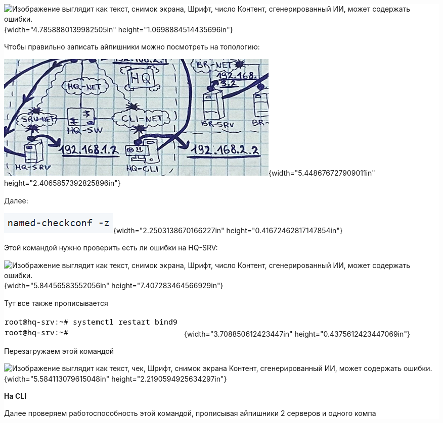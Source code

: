 ![Изображение выглядит как текст, снимок экрана, Шрифт, число Контент,
сгенерированный ИИ, может содержать
ошибки.](./media/image282.png){width="4.7858880139982505in"
height="1.0698884514435696in"}

Чтобы правильно записать айпишники можно посмотреть на топологию:

![](./media/image283.png){width="5.448676727909011in"
height="2.4065857392825896in"}

Далее:

![](./media/image284.png){width="2.2503138670166227in"
height="0.41672462817147854in"}

Этой командой нужно проверить есть ли ошибки на HQ-SRV:

![Изображение выглядит как текст, снимок экрана, Шрифт, число Контент,
сгенерированный ИИ, может содержать
ошибки.](./media/image291.png){width="5.84456583552056in"
height="7.407283464566929in"}

Тут все также прописывается

![](./media/image292.png){width="3.708850612423447in"
height="0.4375612423447069in"}

Перезагружаем этой командой

![Изображение выглядит как текст, чек, Шрифт, снимок экрана Контент,
сгенерированный ИИ, может содержать
ошибки.](./media/image293.png){width="5.584113079615048in"
height="2.2190594925634297in"}

**На CLI**

Далее проверяем работоспособность этой командой, прописывая айпишники 2
серверов и одного компа
